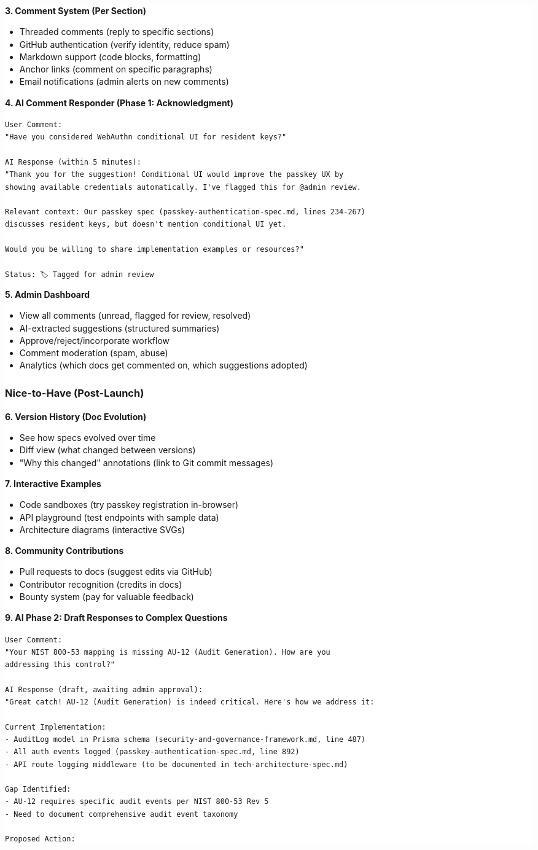 **3. Comment System (Per Section)**
- Threaded comments (reply to specific sections)
- GitHub authentication (verify identity, reduce spam)
- Markdown support (code blocks, formatting)
- Anchor links (comment on specific paragraphs)
- Email notifications (admin alerts on new comments)

**4. AI Comment Responder (Phase 1: Acknowledgment)**
```
User Comment:
"Have you considered WebAuthn conditional UI for resident keys?"

AI Response (within 5 minutes):
"Thank you for the suggestion! Conditional UI would improve the passkey UX by
showing available credentials automatically. I've flagged this for @admin review.

Relevant context: Our passkey spec (passkey-authentication-spec.md, lines 234-267)
discusses resident keys, but doesn't mention conditional UI yet.

Would you be willing to share implementation examples or resources?"

Status: 🏷️ Tagged for admin review
```

**5. Admin Dashboard**
- View all comments (unread, flagged for review, resolved)
- AI-extracted suggestions (structured summaries)
- Approve/reject/incorporate workflow
- Comment moderation (spam, abuse)
- Analytics (which docs get commented on, which suggestions adopted)

### Nice-to-Have (Post-Launch)

**6. Version History (Doc Evolution)**
- See how specs evolved over time
- Diff view (what changed between versions)
- "Why this changed" annotations (link to Git commit messages)

**7. Interactive Examples**
- Code sandboxes (try passkey registration in-browser)
- API playground (test endpoints with sample data)
- Architecture diagrams (interactive SVGs)

**8. Community Contributions**
- Pull requests to docs (suggest edits via GitHub)
- Contributor recognition (credits in docs)
- Bounty system (pay for valuable feedback)

**9. AI Phase 2: Draft Responses to Complex Questions**
```
User Comment:
"Your NIST 800-53 mapping is missing AU-12 (Audit Generation). How are you
addressing this control?"

AI Response (draft, awaiting admin approval):
"Great catch! AU-12 (Audit Generation) is indeed critical. Here's how we address it:

Current Implementation:
- AuditLog model in Prisma schema (security-and-governance-framework.md, line 487)
- All auth events logged (passkey-authentication-spec.md, line 892)
- API route logging middleware (to be documented in tech-architecture-spec.md)

Gap Identified:
- AU-12 requires specific audit events per NIST 800-53 Rev 5
- Need to document comprehensive audit event taxonomy

Proposed Action:
```